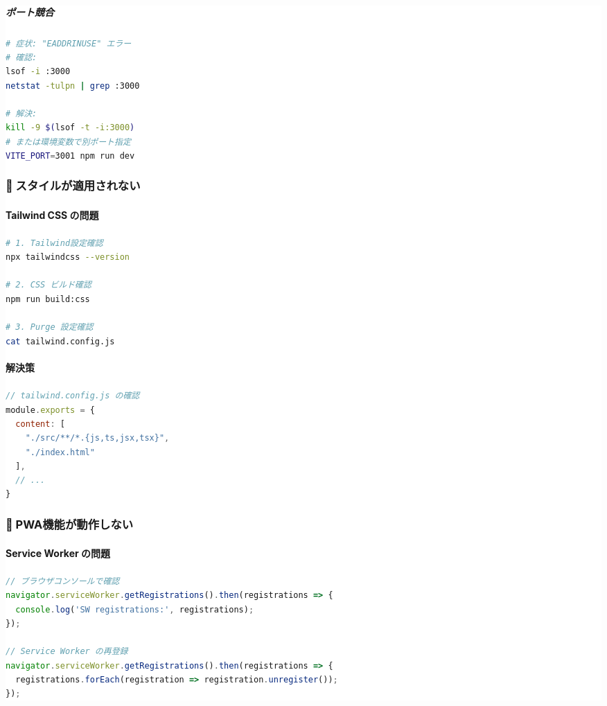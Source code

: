 ##### ポート競合
```bash
# 症状: "EADDRINUSE" エラー
# 確認:
lsof -i :3000
netstat -tulpn | grep :3000

# 解決:
kill -9 $(lsof -t -i:3000)
# または環境変数で別ポート指定
VITE_PORT=3001 npm run dev
```

### 🎨 スタイルが適用されない

#### Tailwind CSS の問題
```bash
# 1. Tailwind設定確認
npx tailwindcss --version

# 2. CSS ビルド確認
npm run build:css

# 3. Purge 設定確認
cat tailwind.config.js
```

#### 解決策
```javascript
// tailwind.config.js の確認
module.exports = {
  content: [
    "./src/**/*.{js,ts,jsx,tsx}",
    "./index.html"
  ],
  // ...
}
```

### 📱 PWA機能が動作しない

#### Service Worker の問題
```javascript
// ブラウザコンソールで確認
navigator.serviceWorker.getRegistrations().then(registrations => {
  console.log('SW registrations:', registrations);
});

// Service Worker の再登録
navigator.serviceWorker.getRegistrations().then(registrations => {
  registrations.forEach(registration => registration.unregister());
});
```
